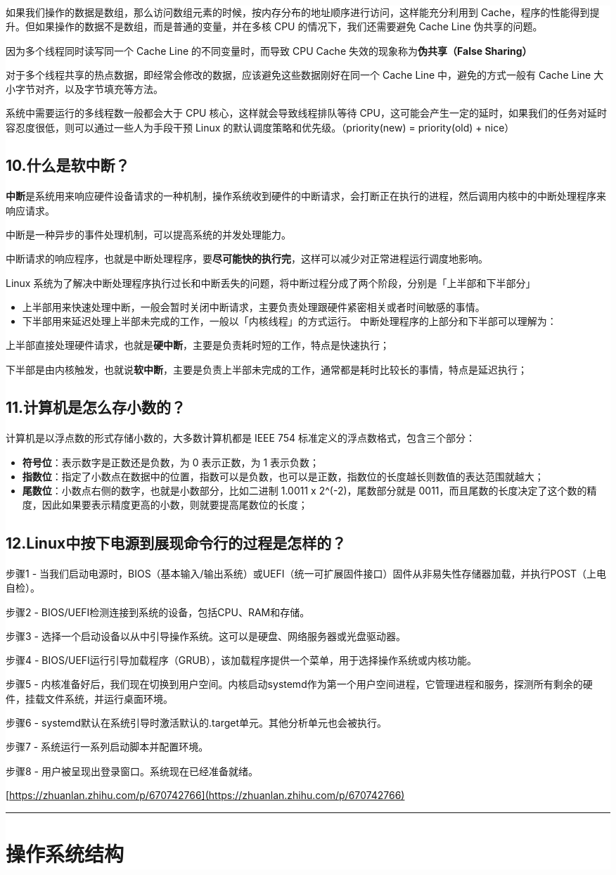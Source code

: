 如果我们操作的数据是数组，那么访问数组元素的时候，按内存分布的地址顺序进行访问，这样能充分利用到 Cache，程序的性能得到提升。但如果操作的数据不是数组，而是普通的变量，并在多核 CPU 的情况下，我们还需要避免 Cache Line 伪共享的问题。

因为多个线程同时读写同一个 Cache Line 的不同变量时，而导致 CPU Cache 失效的现象称为**伪共享（False Sharing）**

对于多个线程共享的热点数据，即经常会修改的数据，应该避免这些数据刚好在同一个 Cache Line 中，避免的方式一般有 Cache Line 大小字节对齐，以及字节填充等方法。

系统中需要运行的多线程数一般都会大于 CPU 核心，这样就会导致线程排队等待 CPU，这可能会产生一定的延时，如果我们的任务对延时容忍度很低，则可以通过一些人为手段干预 Linux 的默认调度策略和优先级。（priority(new) = priority(old) + nice）

## 10.什么是软中断？
**中断**是系统用来响应硬件设备请求的一种机制，操作系统收到硬件的中断请求，会打断正在执行的进程，然后调用内核中的中断处理程序来响应请求。

中断是一种异步的事件处理机制，可以提高系统的并发处理能力。

中断请求的响应程序，也就是中断处理程序，要**尽可能快的执行完**，这样可以减少对正常进程运行调度地影响。

Linux 系统为了解决中断处理程序执行过长和中断丢失的问题，将中断过程分成了两个阶段，分别是「上半部和下半部分」

- 上半部用来快速处理中断，一般会暂时关闭中断请求，主要负责处理跟硬件紧密相关或者时间敏感的事情。
- 下半部用来延迟处理上半部未完成的工作，一般以「内核线程」的方式运行。
中断处理程序的上部分和下半部可以理解为：

上半部直接处理硬件请求，也就是**硬中断**，主要是负责耗时短的工作，特点是快速执行；

下半部是由内核触发，也就说**软中断**，主要是负责上半部未完成的工作，通常都是耗时比较长的事情，特点是延迟执行；

## 11.计算机是怎么存小数的？
计算机是以浮点数的形式存储小数的，大多数计算机都是 IEEE 754 标准定义的浮点数格式，包含三个部分：

- **符号位**：表示数字是正数还是负数，为 0 表示正数，为 1 表示负数；
- **指数位**：指定了小数点在数据中的位置，指数可以是负数，也可以是正数，指数位的长度越长则数值的表达范围就越大；
- **尾数位**：小数点右侧的数字，也就是小数部分，比如二进制 1.0011 x 2^(-2)，尾数部分就是 0011，而且尾数的长度决定了这个数的精度，因此如果要表示精度更高的小数，则就要提高尾数位的长度；

## 12.Linux中按下电源到展现命令行的过程是怎样的？
步骤1 - 当我们启动电源时，BIOS（基本输入/输出系统）或UEFI（统一可扩展固件接口）固件从非易失性存储器加载，并执行POST（上电自检）。

步骤2 - BIOS/UEFI检测连接到系统的设备，包括CPU、RAM和存储。

步骤3 - 选择一个启动设备以从中引导操作系统。这可以是硬盘、网络服务器或光盘驱动器。

步骤4 - BIOS/UEFI运行引导加载程序（GRUB），该加载程序提供一个菜单，用于选择操作系统或内核功能。

步骤5 - 内核准备好后，我们现在切换到用户空间。内核启动systemd作为第一个用户空间进程，它管理进程和服务，探测所有剩余的硬件，挂载文件系统，并运行桌面环境。

步骤6 - systemd默认在系统引导时激活默认的.target单元。其他分析单元也会被执行。

步骤7 - 系统运行一系列启动脚本并配置环境。

步骤8 - 用户被呈现出登录窗口。系统现在已经准备就绪。

[https://zhuanlan.zhihu.com/p/670742766](https://zhuanlan.zhihu.com/p/670742766)

----------


# 操作系统结构
